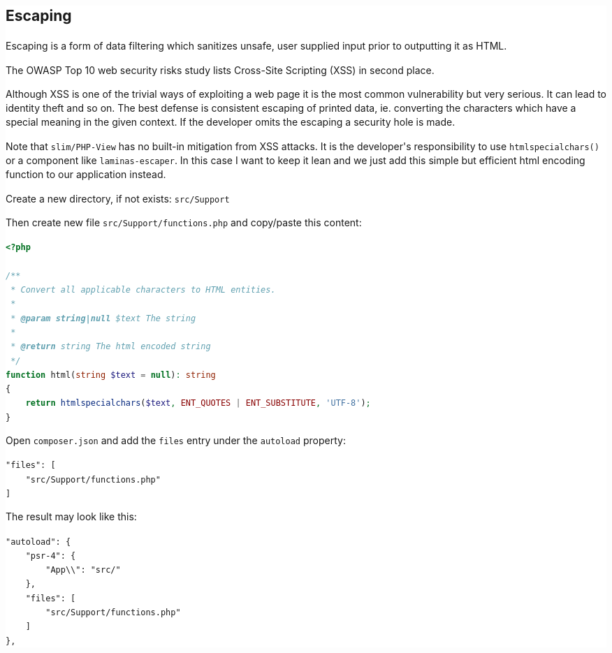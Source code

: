 ## Escaping

Escaping is a form of data filtering which sanitizes unsafe, 
user supplied input prior to outputting it as HTML. 

The OWASP Top 10 web security risks study lists Cross-Site Scripting (XSS) in second place.

Although XSS is one of the trivial ways of exploiting a web page 
it is the most common vulnerability but very serious. It can lead to identity theft and so on. 
The best defense is consistent escaping of printed data, ie. converting the characters 
which have a special meaning in the given context.
If the developer omits the escaping a security hole is made.

Note that `slim/PHP-View` has no built-in mitigation from XSS attacks. It is the developer's responsibility to
use `htmlspecialchars()` or a component like `laminas-escaper`. In this case I want to keep it lean and we just add this
simple but efficient html encoding function to our application instead.

Create a new directory, if not exists: `src/Support`

Then create new file `src/Support/functions.php` and copy/paste this content:

```php
<?php

/**
 * Convert all applicable characters to HTML entities.
 *
 * @param string|null $text The string
 *
 * @return string The html encoded string
 */
function html(string $text = null): string
{
    return htmlspecialchars($text, ENT_QUOTES | ENT_SUBSTITUTE, 'UTF-8');
}

```

Open `composer.json` and add the `files` entry under the `autoload` property:

```
"files": [
    "src/Support/functions.php"
]
```

The result may look like this:

```
"autoload": {
    "psr-4": {
        "App\\": "src/"
    },
    "files": [
        "src/Support/functions.php"
    ]
},
```
